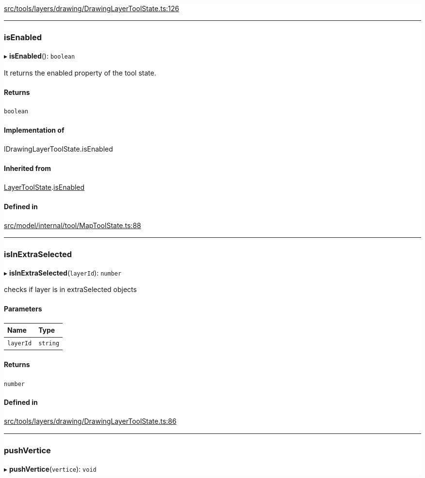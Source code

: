 [src/tools/layers/drawing/DrawingLayerToolState.ts:126](https://github.com/geovisto/geovisto-map/blob/e22d774889dbc28cc1ec62933ecf6bab6690f172/src/tools/layers/drawing/DrawingLayerToolState.ts#L126)

___

### isEnabled

▸ **isEnabled**(): `boolean`

It returns the enabled property of the tool state.

#### Returns

`boolean`

#### Implementation of

IDrawingLayerToolState.isEnabled

#### Inherited from

[LayerToolState](LayerToolState.md).[isEnabled](LayerToolState.md#isenabled)

#### Defined in

[src/model/internal/tool/MapToolState.ts:88](https://github.com/geovisto/geovisto-map/blob/e22d774889dbc28cc1ec62933ecf6bab6690f172/src/model/internal/tool/MapToolState.ts#L88)

___

### isInExtraSelected

▸ **isInExtraSelected**(`layerId`): `number`

checks if layer is in extraSelected objects

#### Parameters

| Name | Type |
| :------ | :------ |
| `layerId` | `string` |

#### Returns

`number`

#### Defined in

[src/tools/layers/drawing/DrawingLayerToolState.ts:86](https://github.com/geovisto/geovisto-map/blob/e22d774889dbc28cc1ec62933ecf6bab6690f172/src/tools/layers/drawing/DrawingLayerToolState.ts#L86)

___

### pushVertice

▸ **pushVertice**(`vertice`): `void`
